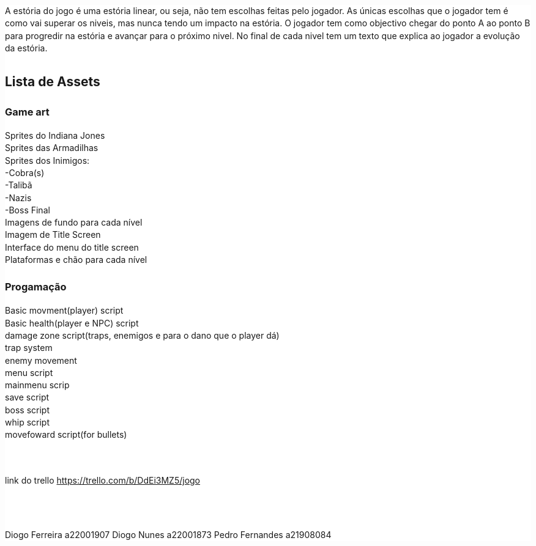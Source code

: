 A estória do jogo é uma estória linear, ou seja, não tem escolhas feitas pelo jogador. As únicas escolhas que o jogador tem é como vai superar os niveis, mas nunca tendo um impacto na estória.
O jogador tem como objectivo chegar do ponto A ao ponto B para progredir na estória e avançar para o próximo nivel. No final de cada nivel tem um texto que explica ao jogador a evolução da estória.

## Lista de Assets

### Game art 
Sprites do Indiana Jones<br>
Sprites das Armadilhas<br>
Sprites dos Inimigos:<br>
-Cobra(s)<br>
-Talibã<br>
-Nazis<br>
-Boss Final<br>
Imagens de fundo para cada nível<br>
Imagem de Title Screen<br>
Interface do menu do title screen<br>
Plataformas e chão para cada nível<br>

### Progamação 

Basic movment(player) script<br>
Basic health(player e NPC) script<br>
damage zone script(traps, enemigos e para o dano que o player dá)<br>
trap system<br>
enemy movement<br>
menu script<br>
mainmenu scrip<br>
save script<br>
boss script<br>
whip script<br>
movefoward script(for bullets)<br>
<br>
<br>
 
 link do trello
 https://trello.com/b/DdEi3MZ5/jogo

<br>
<br>

Diogo Ferreira a22001907
Diogo Nunes a22001873
Pedro Fernandes a21908084